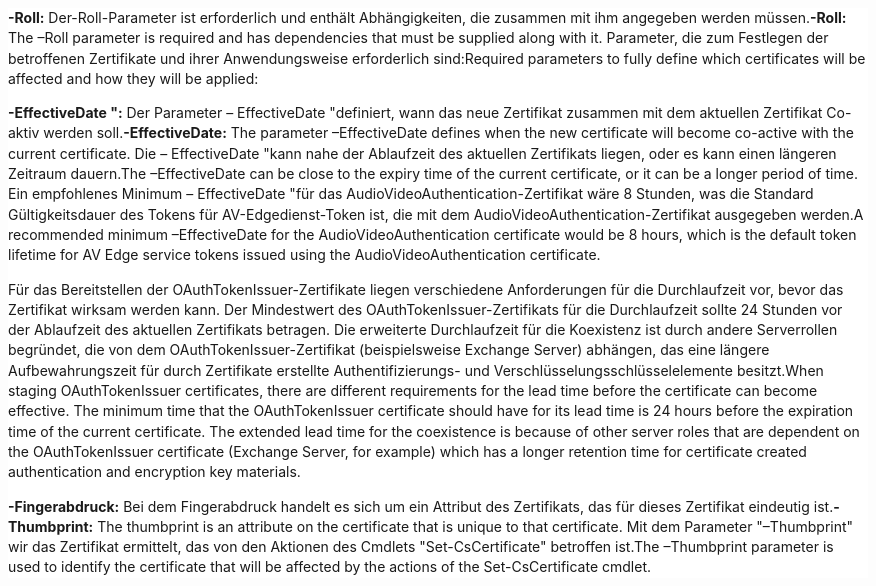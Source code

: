 <span data-ttu-id="f0529-129">**-Roll:** Der-Roll-Parameter ist erforderlich und enthält Abhängigkeiten, die zusammen mit ihm angegeben werden müssen.</span><span class="sxs-lookup"><span data-stu-id="f0529-129">**-Roll:** The –Roll parameter is required and has dependencies that must be supplied along with it.</span></span> <span data-ttu-id="f0529-130">Parameter, die zum Festlegen der betroffenen Zertifikate und ihrer Anwendungsweise erforderlich sind:</span><span class="sxs-lookup"><span data-stu-id="f0529-130">Required parameters to fully define which certificates will be affected and how they will be applied:</span></span>

<span data-ttu-id="f0529-131">**-EffectiveDate ":** Der Parameter – EffectiveDate "definiert, wann das neue Zertifikat zusammen mit dem aktuellen Zertifikat Co-aktiv werden soll.</span><span class="sxs-lookup"><span data-stu-id="f0529-131">**-EffectiveDate:** The parameter –EffectiveDate defines when the new certificate will become co-active with the current certificate.</span></span> <span data-ttu-id="f0529-132">Die – EffectiveDate "kann nahe der Ablaufzeit des aktuellen Zertifikats liegen, oder es kann einen längeren Zeitraum dauern.</span><span class="sxs-lookup"><span data-stu-id="f0529-132">The –EffectiveDate can be close to the expiry time of the current certificate, or it can be a longer period of time.</span></span> <span data-ttu-id="f0529-133">Ein empfohlenes Minimum – EffectiveDate "für das AudioVideoAuthentication-Zertifikat wäre 8 Stunden, was die Standard Gültigkeitsdauer des Tokens für AV-Edgedienst-Token ist, die mit dem AudioVideoAuthentication-Zertifikat ausgegeben werden.</span><span class="sxs-lookup"><span data-stu-id="f0529-133">A recommended minimum –EffectiveDate for the AudioVideoAuthentication certificate would be 8 hours, which is the default token lifetime for AV Edge service tokens issued using the AudioVideoAuthentication certificate.</span></span>

<span data-ttu-id="f0529-p109">Für das Bereitstellen der OAuthTokenIssuer-Zertifikate liegen verschiedene Anforderungen für die Durchlaufzeit vor, bevor das Zertifikat wirksam werden kann. Der Mindestwert des OAuthTokenIssuer-Zertifikats für die Durchlaufzeit sollte 24 Stunden vor der Ablaufzeit des aktuellen Zertifikats betragen. Die erweiterte Durchlaufzeit für die Koexistenz ist durch andere Serverrollen begründet, die von dem OAuthTokenIssuer-Zertifikat (beispielsweise Exchange Server) abhängen, das eine längere Aufbewahrungszeit für durch Zertifikate erstellte Authentifizierungs- und Verschlüsselungsschlüsselelemente besitzt.</span><span class="sxs-lookup"><span data-stu-id="f0529-p109">When staging OAuthTokenIssuer certificates, there are different requirements for the lead time before the certificate can become effective. The minimum time that the OAuthTokenIssuer certificate should have for its lead time is 24 hours before the expiration time of the current certificate. The extended lead time for the coexistence is because of other server roles that are dependent on the OAuthTokenIssuer certificate (Exchange Server, for example) which has a longer retention time for certificate created authentication and encryption key materials.</span></span>

<span data-ttu-id="f0529-137">**-Fingerabdruck:** Bei dem Fingerabdruck handelt es sich um ein Attribut des Zertifikats, das für dieses Zertifikat eindeutig ist.</span><span class="sxs-lookup"><span data-stu-id="f0529-137">**-Thumbprint:** The thumbprint is an attribute on the certificate that is unique to that certificate.</span></span> <span data-ttu-id="f0529-138">Mit dem Parameter "–Thumbprint" wir das Zertifikat ermittelt, das von den Aktionen des Cmdlets "Set-CsCertificate" betroffen ist.</span><span class="sxs-lookup"><span data-stu-id="f0529-138">The –Thumbprint parameter is used to identify the certificate that will be affected by the actions of the Set-CsCertificate cmdlet.</span></span>
